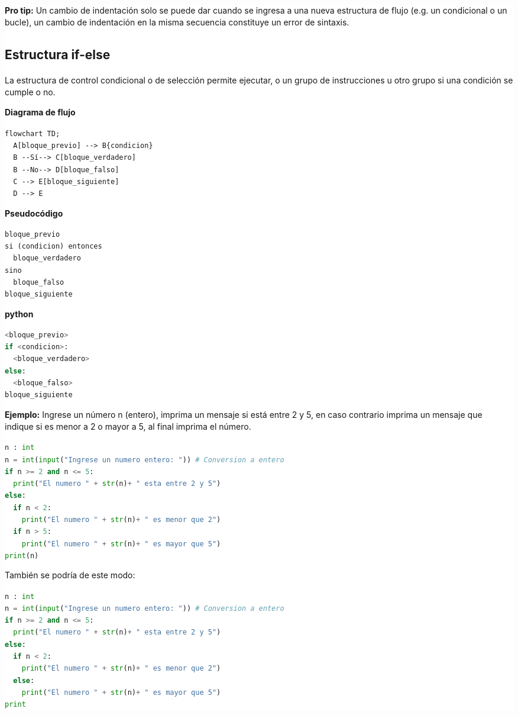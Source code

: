 **Pro tip:** Un cambio de indentación solo se puede dar cuando se ingresa a una nueva estructura de flujo (e.g. un condicional o un bucle), un cambio de indentación en la misma secuencia constituye un error de sintaxis.


## Estructura if-else
La estructura de control condicional o de selección permite ejecutar, o un  grupo de instrucciones u otro grupo si una condición se cumple o no.

**Diagrama de flujo**
```mermaid
flowchart TD;
  A[bloque_previo] --> B{condicion}
  B --Sí--> C[bloque_verdadero]
  B --No--> D[bloque_falso]
  C --> E[bloque_siguiente]
  D --> E
```

**Pseudocódigo**
```pseudocode
bloque_previo
si (condicion) entonces
  bloque_verdadero
sino 
  bloque_falso
bloque_siguiente
```

**python**
```python
<bloque_previo>
if <condicion>:
  <bloque_verdadero>
else:
  <bloque_falso>
bloque_siguiente
```

**Ejemplo:** Ingrese un número n (entero), imprima un mensaje si está entre 2 y 5, en caso contrario imprima un mensaje que indique si es menor a 2 o mayor a 5, al final imprima el número.

```python
n : int 
n = int(input("Ingrese un numero entero: ")) # Conversion a entero
if n >= 2 and n <= 5:
  print("El numero " + str(n)+ " esta entre 2 y 5")
else:
  if n < 2:
    print("El numero " + str(n)+ " es menor que 2")
  if n > 5:
    print("El numero " + str(n)+ " es mayor que 5")
print(n)
```
También se podría de este modo:
```python
n : int 
n = int(input("Ingrese un numero entero: ")) # Conversion a entero
if n >= 2 and n <= 5:
  print("El numero " + str(n)+ " esta entre 2 y 5")
else:
  if n < 2:
    print("El numero " + str(n)+ " es menor que 2")
  else:
    print("El numero " + str(n)+ " es mayor que 5")
print
```
